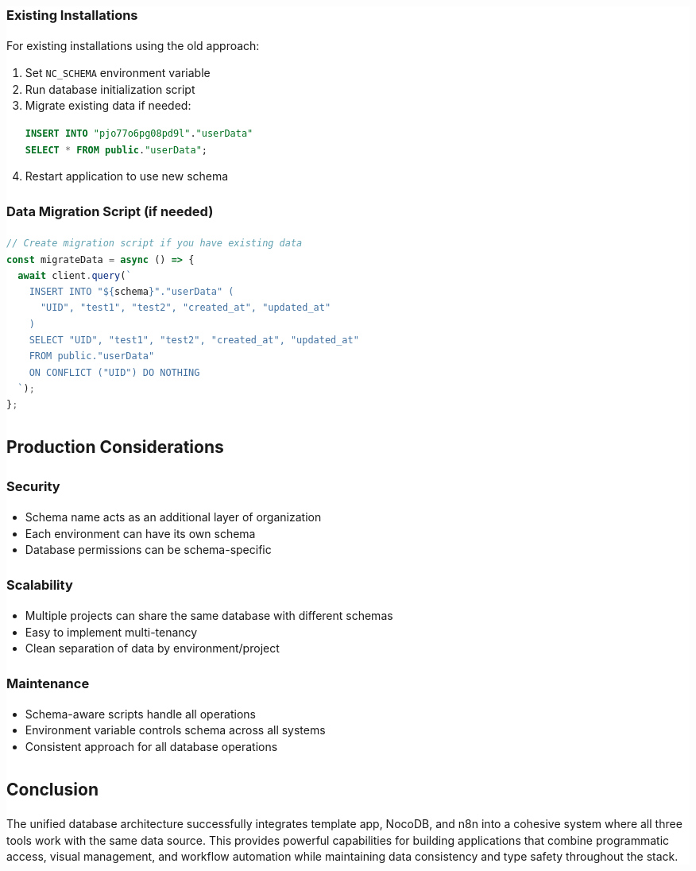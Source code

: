 ### Existing Installations
For existing installations using the old approach:
1. Set `NC_SCHEMA` environment variable
2. Run database initialization script
3. Migrate existing data if needed:
   ```sql
   INSERT INTO "pjo77o6pg08pd9l"."userData" 
   SELECT * FROM public."userData";
   ```
4. Restart application to use new schema

### Data Migration Script (if needed)
```javascript
// Create migration script if you have existing data
const migrateData = async () => {
  await client.query(`
    INSERT INTO "${schema}"."userData" (
      "UID", "test1", "test2", "created_at", "updated_at"
    )
    SELECT "UID", "test1", "test2", "created_at", "updated_at"
    FROM public."userData"
    ON CONFLICT ("UID") DO NOTHING
  `);
};
```

## Production Considerations

### Security
- Schema name acts as an additional layer of organization
- Each environment can have its own schema
- Database permissions can be schema-specific

### Scalability  
- Multiple projects can share the same database with different schemas
- Easy to implement multi-tenancy
- Clean separation of data by environment/project

### Maintenance
- Schema-aware scripts handle all operations
- Environment variable controls schema across all systems
- Consistent approach for all database operations

## Conclusion

The unified database architecture successfully integrates template app, NocoDB, and n8n into a cohesive system where all three tools work with the same data source. This provides powerful capabilities for building applications that combine programmatic access, visual management, and workflow automation while maintaining data consistency and type safety throughout the stack. 